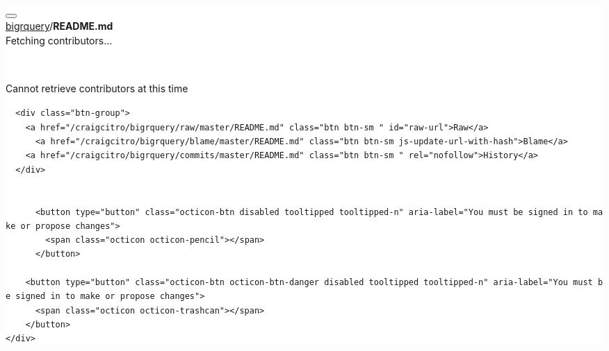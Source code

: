  <div class="btn-group right">
    <a href="/craigcitro/bigrquery/find/master"
          class="js-show-file-finder btn btn-sm empty-icon tooltipped tooltipped-s"
          data-pjax
          data-hotkey="t"
          aria-label="Quickly jump between files">
      <span class="octicon octicon-list-unordered"></span>
    </a>
    <button aria-label="Copy file path to clipboard" class="js-zeroclipboard btn btn-sm zeroclipboard-button" data-copied-hint="Copied!" type="button"><span class="octicon octicon-clippy"></span></button>
  </div>

  <div class="breadcrumb js-zeroclipboard-target">
    <span class='repo-root js-repo-root'><span itemscope="" itemtype="http://data-vocabulary.org/Breadcrumb"><a href="/craigcitro/bigrquery" class="" data-branch="master" data-direction="back" data-pjax="true" itemscope="url"><span itemprop="title">bigrquery</span></a></span></span><span class="separator">/</span><strong class="final-path">README.md</strong>
  </div>
</div>

<include-fragment class="commit commit-loader file-history-tease" src="/craigcitro/bigrquery/contributors/master/README.md">
  <div class="file-history-tease-header">
    Fetching contributors&hellip;
  </div>

  <div class="participation">
    <p class="loader-loading"><img alt="" height="16" src="https://assets-cdn.github.com/assets/spinners/octocat-spinner-32-EAF2F5-0bdc57d34b85c4a4de9d0d1db10cd70e8a95f33ff4f46c5a8c48b4bf4e5a9abe.gif" width="16" /></p>
    <p class="loader-error">Cannot retrieve contributors at this time</p>
  </div>
</include-fragment>
<div class="file">
  <div class="file-header">
    <div class="file-actions">

      <div class="btn-group">
        <a href="/craigcitro/bigrquery/raw/master/README.md" class="btn btn-sm " id="raw-url">Raw</a>
          <a href="/craigcitro/bigrquery/blame/master/README.md" class="btn btn-sm js-update-url-with-hash">Blame</a>
        <a href="/craigcitro/bigrquery/commits/master/README.md" class="btn btn-sm " rel="nofollow">History</a>
      </div>


          <button type="button" class="octicon-btn disabled tooltipped tooltipped-n" aria-label="You must be signed in to make or propose changes">
            <span class="octicon octicon-pencil"></span>
          </button>

        <button type="button" class="octicon-btn octicon-btn-danger disabled tooltipped tooltipped-n" aria-label="You must be signed in to make or propose changes">
          <span class="octicon octicon-trashcan"></span>
        </button>
    </div>
